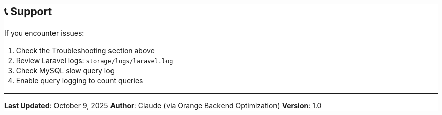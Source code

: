 ## 📞 Support

If you encounter issues:

1. Check the [Troubleshooting](#-troubleshooting) section above
2. Review Laravel logs: `storage/logs/laravel.log`
3. Check MySQL slow query log
4. Enable query logging to count queries

---

**Last Updated**: October 9, 2025
**Author**: Claude (via Orange Backend Optimization)
**Version**: 1.0
